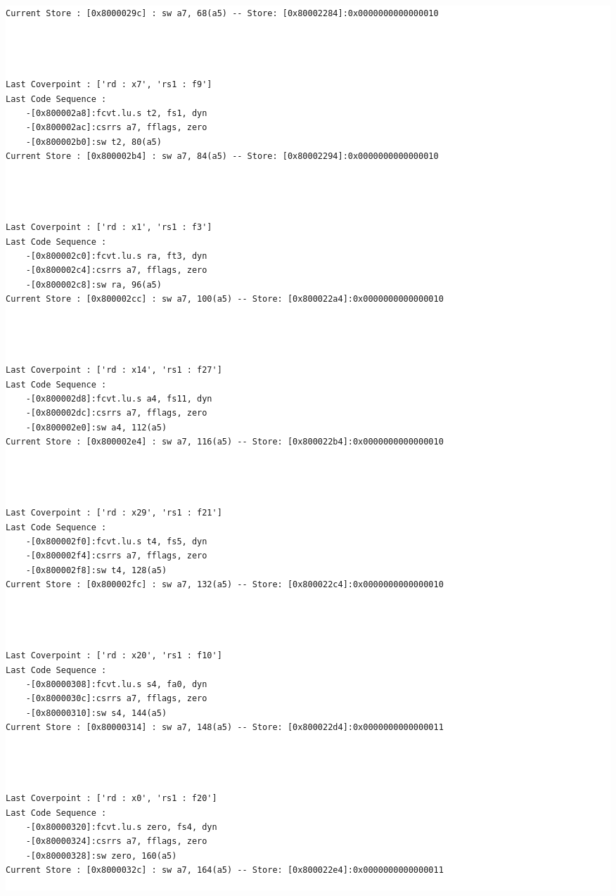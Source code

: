 ```
Current Store : [0x8000029c] : sw a7, 68(a5) -- Store: [0x80002284]:0x0000000000000010




Last Coverpoint : ['rd : x7', 'rs1 : f9']
Last Code Sequence : 
	-[0x800002a8]:fcvt.lu.s t2, fs1, dyn
	-[0x800002ac]:csrrs a7, fflags, zero
	-[0x800002b0]:sw t2, 80(a5)
Current Store : [0x800002b4] : sw a7, 84(a5) -- Store: [0x80002294]:0x0000000000000010




Last Coverpoint : ['rd : x1', 'rs1 : f3']
Last Code Sequence : 
	-[0x800002c0]:fcvt.lu.s ra, ft3, dyn
	-[0x800002c4]:csrrs a7, fflags, zero
	-[0x800002c8]:sw ra, 96(a5)
Current Store : [0x800002cc] : sw a7, 100(a5) -- Store: [0x800022a4]:0x0000000000000010




Last Coverpoint : ['rd : x14', 'rs1 : f27']
Last Code Sequence : 
	-[0x800002d8]:fcvt.lu.s a4, fs11, dyn
	-[0x800002dc]:csrrs a7, fflags, zero
	-[0x800002e0]:sw a4, 112(a5)
Current Store : [0x800002e4] : sw a7, 116(a5) -- Store: [0x800022b4]:0x0000000000000010




Last Coverpoint : ['rd : x29', 'rs1 : f21']
Last Code Sequence : 
	-[0x800002f0]:fcvt.lu.s t4, fs5, dyn
	-[0x800002f4]:csrrs a7, fflags, zero
	-[0x800002f8]:sw t4, 128(a5)
Current Store : [0x800002fc] : sw a7, 132(a5) -- Store: [0x800022c4]:0x0000000000000010




Last Coverpoint : ['rd : x20', 'rs1 : f10']
Last Code Sequence : 
	-[0x80000308]:fcvt.lu.s s4, fa0, dyn
	-[0x8000030c]:csrrs a7, fflags, zero
	-[0x80000310]:sw s4, 144(a5)
Current Store : [0x80000314] : sw a7, 148(a5) -- Store: [0x800022d4]:0x0000000000000011




Last Coverpoint : ['rd : x0', 'rs1 : f20']
Last Code Sequence : 
	-[0x80000320]:fcvt.lu.s zero, fs4, dyn
	-[0x80000324]:csrrs a7, fflags, zero
	-[0x80000328]:sw zero, 160(a5)
Current Store : [0x8000032c] : sw a7, 164(a5) -- Store: [0x800022e4]:0x0000000000000011


```